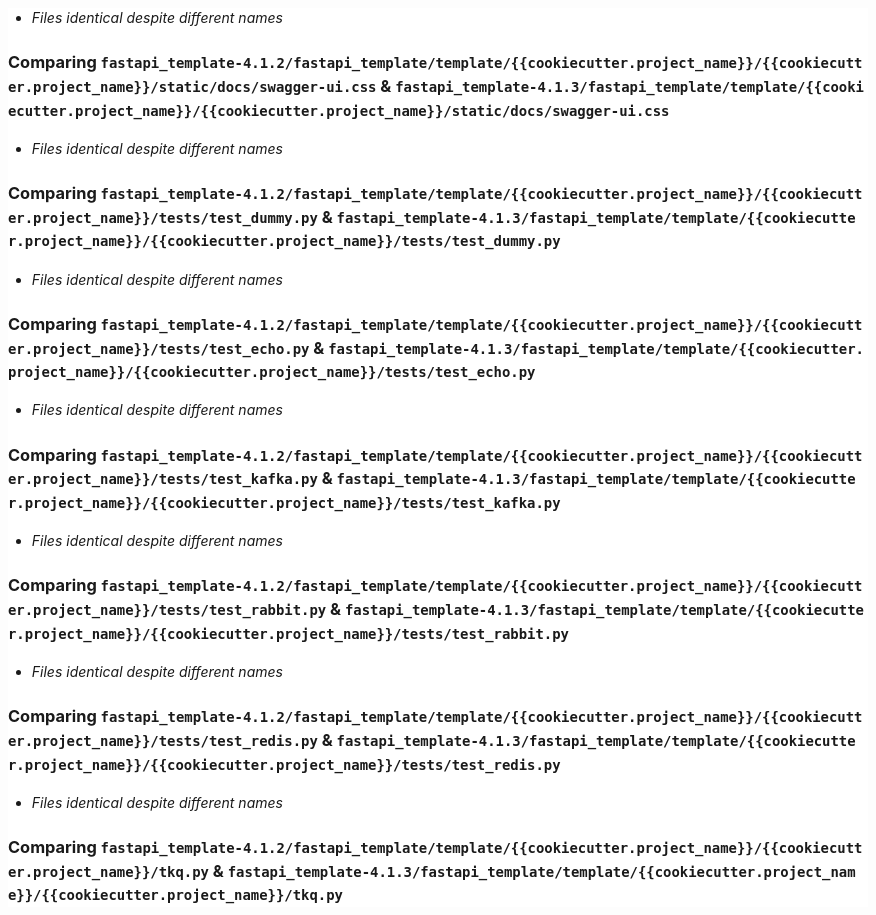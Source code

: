  * *Files identical despite different names*

### Comparing `fastapi_template-4.1.2/fastapi_template/template/{{cookiecutter.project_name}}/{{cookiecutter.project_name}}/static/docs/swagger-ui.css` & `fastapi_template-4.1.3/fastapi_template/template/{{cookiecutter.project_name}}/{{cookiecutter.project_name}}/static/docs/swagger-ui.css`

 * *Files identical despite different names*

### Comparing `fastapi_template-4.1.2/fastapi_template/template/{{cookiecutter.project_name}}/{{cookiecutter.project_name}}/tests/test_dummy.py` & `fastapi_template-4.1.3/fastapi_template/template/{{cookiecutter.project_name}}/{{cookiecutter.project_name}}/tests/test_dummy.py`

 * *Files identical despite different names*

### Comparing `fastapi_template-4.1.2/fastapi_template/template/{{cookiecutter.project_name}}/{{cookiecutter.project_name}}/tests/test_echo.py` & `fastapi_template-4.1.3/fastapi_template/template/{{cookiecutter.project_name}}/{{cookiecutter.project_name}}/tests/test_echo.py`

 * *Files identical despite different names*

### Comparing `fastapi_template-4.1.2/fastapi_template/template/{{cookiecutter.project_name}}/{{cookiecutter.project_name}}/tests/test_kafka.py` & `fastapi_template-4.1.3/fastapi_template/template/{{cookiecutter.project_name}}/{{cookiecutter.project_name}}/tests/test_kafka.py`

 * *Files identical despite different names*

### Comparing `fastapi_template-4.1.2/fastapi_template/template/{{cookiecutter.project_name}}/{{cookiecutter.project_name}}/tests/test_rabbit.py` & `fastapi_template-4.1.3/fastapi_template/template/{{cookiecutter.project_name}}/{{cookiecutter.project_name}}/tests/test_rabbit.py`

 * *Files identical despite different names*

### Comparing `fastapi_template-4.1.2/fastapi_template/template/{{cookiecutter.project_name}}/{{cookiecutter.project_name}}/tests/test_redis.py` & `fastapi_template-4.1.3/fastapi_template/template/{{cookiecutter.project_name}}/{{cookiecutter.project_name}}/tests/test_redis.py`

 * *Files identical despite different names*

### Comparing `fastapi_template-4.1.2/fastapi_template/template/{{cookiecutter.project_name}}/{{cookiecutter.project_name}}/tkq.py` & `fastapi_template-4.1.3/fastapi_template/template/{{cookiecutter.project_name}}/{{cookiecutter.project_name}}/tkq.py`
